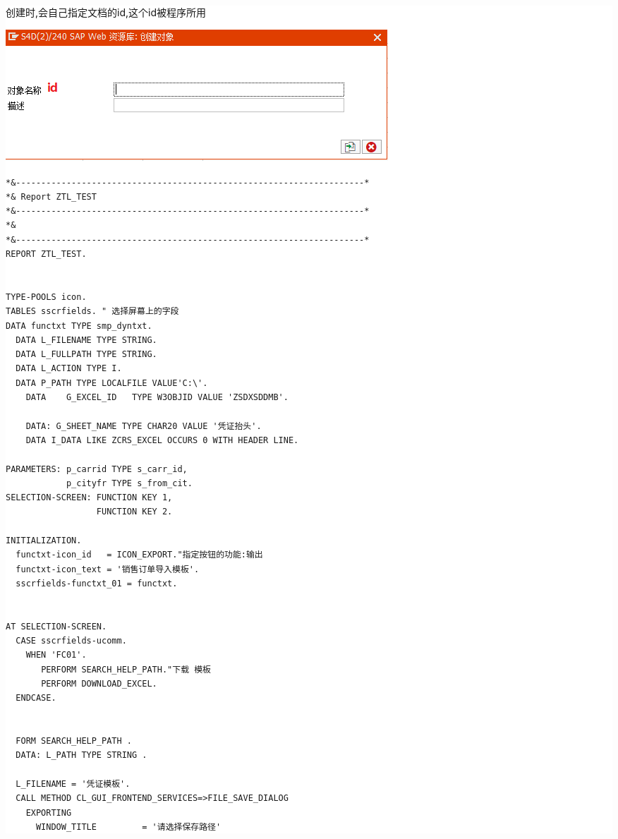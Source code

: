 

创建时,会自己指定文档的id,这个id被程序所用

![image-20200413125928346](Readme.assets/image-20200413125928346.png)





```abap
*&---------------------------------------------------------------------*
*& Report ZTL_TEST
*&---------------------------------------------------------------------*
*&
*&---------------------------------------------------------------------*
REPORT ZTL_TEST.


TYPE-POOLS icon.
TABLES sscrfields. " 选择屏幕上的字段
DATA functxt TYPE smp_dyntxt.
  DATA L_FILENAME TYPE STRING.
  DATA L_FULLPATH TYPE STRING.
  DATA L_ACTION TYPE I.
  DATA P_PATH TYPE LOCALFILE VALUE'C:\'.
    DATA    G_EXCEL_ID   TYPE W3OBJID VALUE 'ZSDXSDDMB'.

    DATA: G_SHEET_NAME TYPE CHAR20 VALUE '凭证抬头'.
    DATA I_DATA LIKE ZCRS_EXCEL OCCURS 0 WITH HEADER LINE.

PARAMETERS: p_carrid TYPE s_carr_id,
            p_cityfr TYPE s_from_cit.
SELECTION-SCREEN: FUNCTION KEY 1,
                  FUNCTION KEY 2.

INITIALIZATION.
  functxt-icon_id   = ICON_EXPORT."指定按钮的功能:输出
  functxt-icon_text = '销售订单导入模板'.
  sscrfields-functxt_01 = functxt.


AT SELECTION-SCREEN.
  CASE sscrfields-ucomm.
    WHEN 'FC01'.
       PERFORM SEARCH_HELP_PATH."下载 模板
       PERFORM DOWNLOAD_EXCEL.
  ENDCASE.


  FORM SEARCH_HELP_PATH .
  DATA: L_PATH TYPE STRING .

  L_FILENAME = '凭证模板'.
  CALL METHOD CL_GUI_FRONTEND_SERVICES=>FILE_SAVE_DIALOG
    EXPORTING
      WINDOW_TITLE         = '请选择保存路径'
```